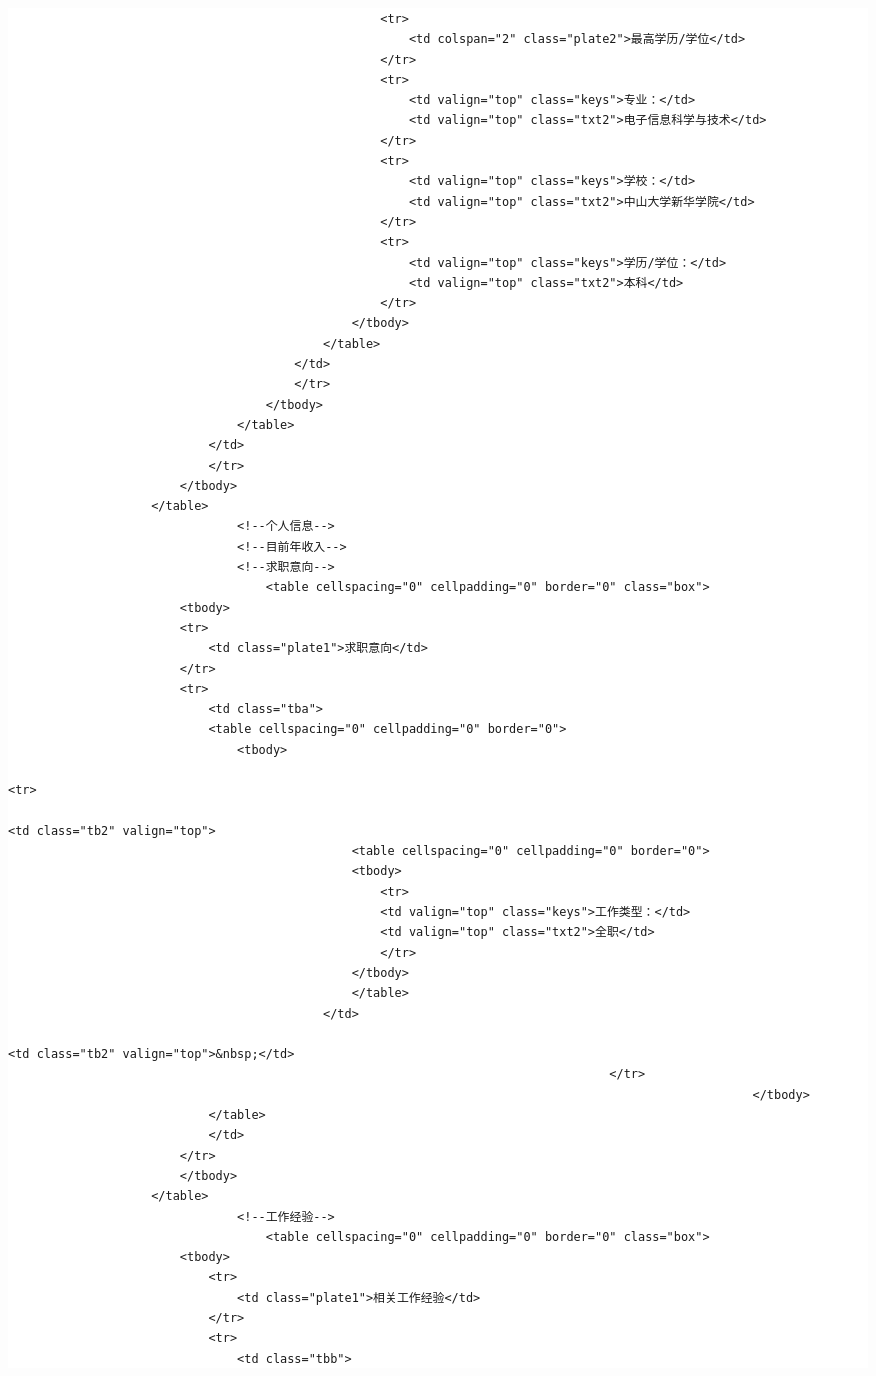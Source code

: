                                                         <tr>
                                                            <td colspan="2" class="plate2">最高学历/学位</td>
                                                        </tr>
                                                        <tr>
                                                            <td valign="top" class="keys">专业：</td>
                                                            <td valign="top" class="txt2">电子信息科学与技术</td>
                                                        </tr>
                                                        <tr>
                                                            <td valign="top" class="keys">学校：</td>
                                                            <td valign="top" class="txt2">中山大学新华学院</td>
                                                        </tr>
                                                        <tr>
                                                            <td valign="top" class="keys">学历/学位：</td>
                                                            <td valign="top" class="txt2">本科</td>
                                                        </tr>
                                                    </tbody>
                                                </table>
                                            </td>
                                            </tr>
                                        </tbody>
                                    </table>
                                </td>
                                </tr>
                            </tbody>
                        </table>
                                    <!--个人信息-->
                                    <!--目前年收入-->
                                    <!--求职意向-->
                                        <table cellspacing="0" cellpadding="0" border="0" class="box">
                            <tbody>
                            <tr>
                                <td class="plate1">求职意向</td>
                            </tr>
                            <tr>
                                <td class="tba">
                                <table cellspacing="0" cellpadding="0" border="0">
                                    <tbody>
                                                                                                                                                                                            <tr>
                                                                                                                                        <td class="tb2" valign="top">
                                                    <table cellspacing="0" cellpadding="0" border="0">
                                                    <tbody>
                                                        <tr>
                                                        <td valign="top" class="keys">工作类型：</td>
                                                        <td valign="top" class="txt2">全职</td>
                                                        </tr>
                                                    </tbody>
                                                    </table>
                                                </td>
                                                                                                                                            <td class="tb2" valign="top">&nbsp;</td>
                                                                                        </tr>
                                                                                                            </tbody>
                                </table>
                                </td>
                            </tr>
                            </tbody>
                        </table>
                                    <!--工作经验-->
                                        <table cellspacing="0" cellpadding="0" border="0" class="box">
                            <tbody>
                                <tr>
                                    <td class="plate1">相关工作经验</td>
                                </tr>
                                <tr>
                                    <td class="tbb">
